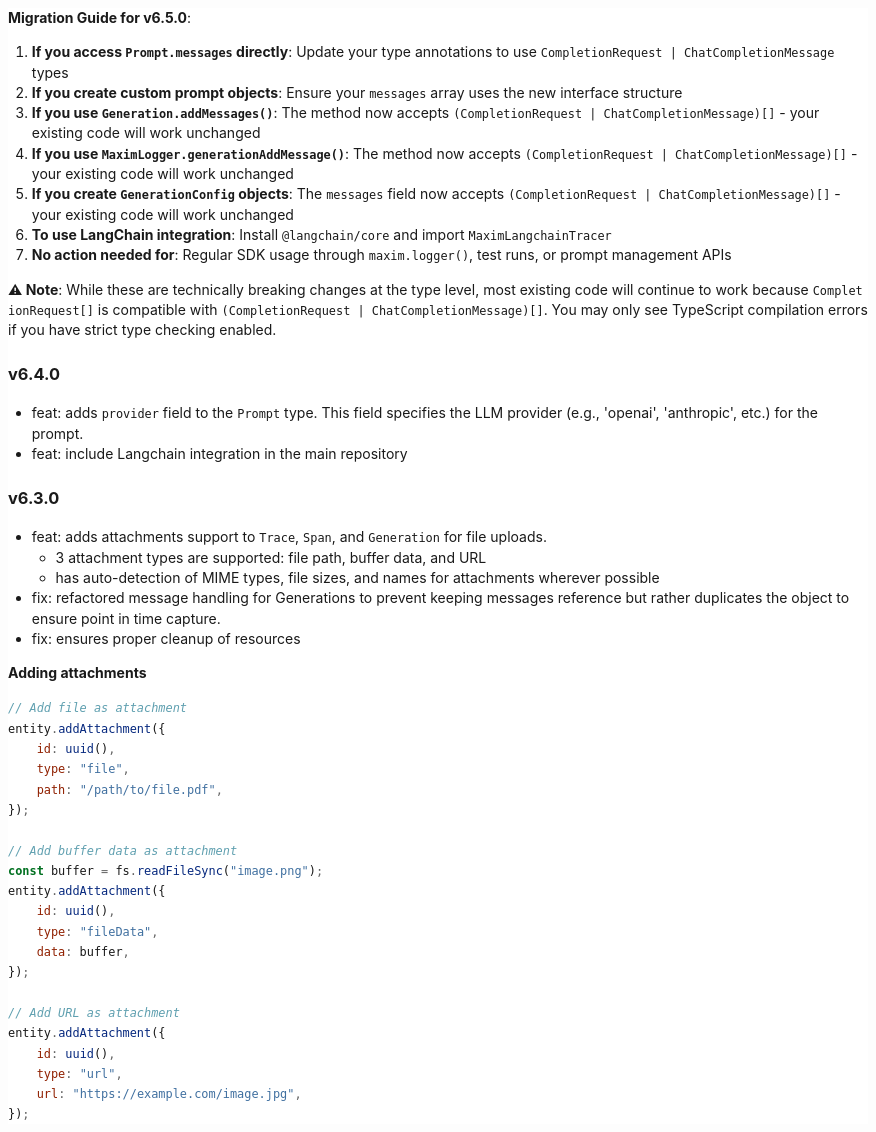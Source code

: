 **Migration Guide for v6.5.0**:

1. **If you access `Prompt.messages` directly**: Update your type annotations to use `CompletionRequest | ChatCompletionMessage` types
2. **If you create custom prompt objects**: Ensure your `messages` array uses the new interface structure
3. **If you use `Generation.addMessages()`**: The method now accepts `(CompletionRequest | ChatCompletionMessage)[]` - your existing code will work unchanged
4. **If you use `MaximLogger.generationAddMessage()`**: The method now accepts `(CompletionRequest | ChatCompletionMessage)[]` - your existing code will work unchanged
5. **If you create `GenerationConfig` objects**: The `messages` field now accepts `(CompletionRequest | ChatCompletionMessage)[]` - your existing code will work unchanged
6. **To use LangChain integration**: Install `@langchain/core` and import `MaximLangchainTracer`
7. **No action needed for**: Regular SDK usage through `maxim.logger()`, test runs, or prompt management APIs

**⚠️ Note**: While these are technically breaking changes at the type level, most existing code will continue to work because `CompletionRequest[]` is compatible with `(CompletionRequest | ChatCompletionMessage)[]`. You may only see TypeScript compilation errors if you have strict type checking enabled.

### v6.4.0

- feat: adds `provider` field to the `Prompt` type. This field specifies the LLM provider (e.g., 'openai', 'anthropic', etc.) for the prompt.
- feat: include Langchain integration in the main repository

### v6.3.0

- feat: adds attachments support to `Trace`, `Span`, and `Generation` for file uploads.
  - 3 attachment types are supported: file path, buffer data, and URL
  - has auto-detection of MIME types, file sizes, and names for attachments wherever possible
- fix: refactored message handling for Generations to prevent keeping messages reference but rather duplicates the object to ensure point in time capture.
- fix: ensures proper cleanup of resources

**Adding attachments**

```js
// Add file as attachment
entity.addAttachment({
	id: uuid(),
	type: "file",
	path: "/path/to/file.pdf",
});

// Add buffer data as attachment
const buffer = fs.readFileSync("image.png");
entity.addAttachment({
	id: uuid(),
	type: "fileData",
	data: buffer,
});

// Add URL as attachment
entity.addAttachment({
	id: uuid(),
	type: "url",
	url: "https://example.com/image.jpg",
});
```
